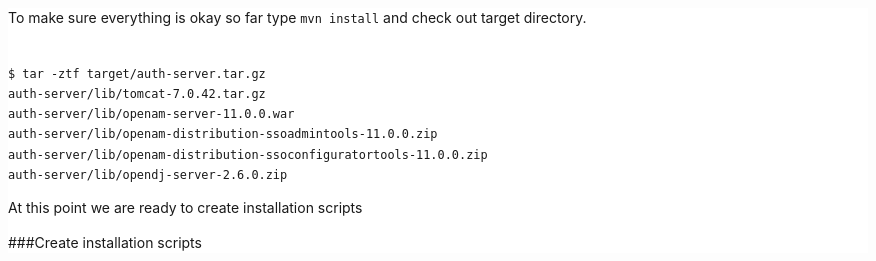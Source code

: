 To make sure everything is okay so far type `mvn install` and check out target directory.
```

$ tar -ztf target/auth-server.tar.gz
auth-server/lib/tomcat-7.0.42.tar.gz
auth-server/lib/openam-server-11.0.0.war
auth-server/lib/openam-distribution-ssoadmintools-11.0.0.zip
auth-server/lib/openam-distribution-ssoconfiguratortools-11.0.0.zip
auth-server/lib/opendj-server-2.6.0.zip
```

At this point we are ready to create installation scripts

###Create installation scripts




  [1]: http://forgerock.com/products/open-identity-stack/
  [2]: http://openam.forgerock.org/openam-documentation/openam-doc-source/doc/install-guide
  [3]: https://backstage.forgerock.com/#/account/register
  [4]: https://maven.apache.org/plugins/maven-assembly-plugin/